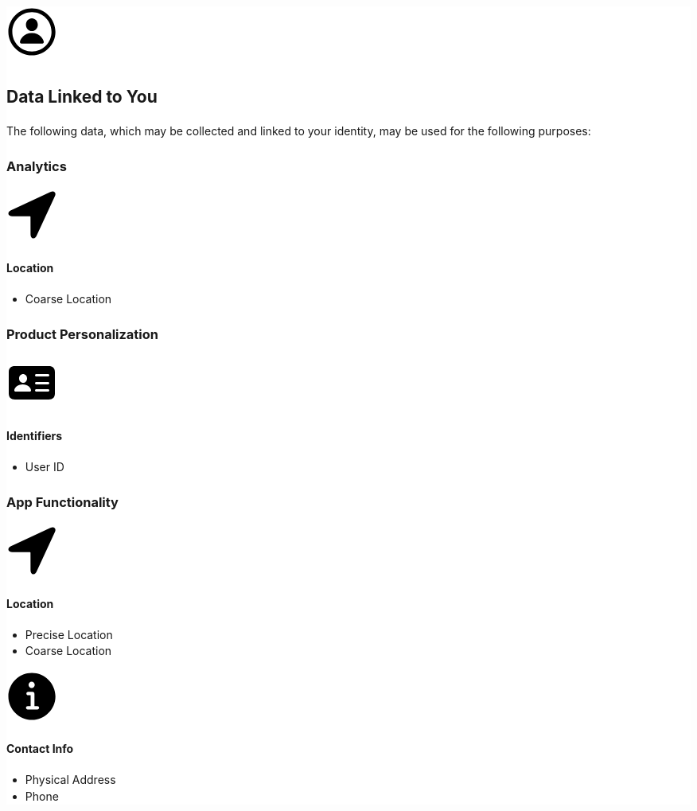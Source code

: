 <div class=we-modal__content__wrapper><div class=app-privacy__modal-section><div><div class=privacy-type__icon><svg aria-hidden=true height=64 viewBox="0 0 64 64"width=64 xmlns=http://www.w3.org/2000/svg><path d="M32.09 61.568c16.185 0 29.586-13.43 29.586-29.587 0-16.186-13.43-29.587-29.616-29.587-16.157 0-29.558 13.4-29.558 29.587 0 16.156 13.43 29.587 29.587 29.587zm0-4.932c-13.692 0-24.628-10.964-24.628-24.655 0-13.692 10.907-24.656 24.598-24.656 13.691 0 24.656 10.964 24.685 24.656.03 13.69-10.965 24.655-24.656 24.655zm-.03-25.555c4.12.03 7.455-3.48 7.455-8.121 0-4.351-3.336-7.977-7.455-7.977s-7.455 3.626-7.455 7.977c0 4.64 3.336 8.092 7.455 8.121zM18.804 46.687h26.512c1.16 0 1.712-.754 1.712-1.827 0-3.162-4.786-11.4-14.968-11.4-10.181 0-14.967 8.238-14.967 11.4 0 1.073.55 1.827 1.711 1.827z"></path></svg></div><h2 class=privacy-type__heading>Data Linked to You</h2><p class=privacy-type__description>The following data, which may be collected and linked to your identity, may be used for the following purposes:<h3 class=privacy-type__purpose-heading>Analytics</h3><div class=privacy-type__grid><div class=privacy-type__grid-icon><svg aria-hidden=true height=64 viewBox="0 0 64 64"width=64 xmlns=http://www.w3.org/2000/svg class="privacy-type__glyph privacy-type__glyph--location"><path d="M7.54 33.695l22.177.088c.41 0 .615.176.615.615l.059 22.12c0 2.782 1.23 5.068 3.545 5.068 2.226 0 3.428-2.08 4.482-4.395L60.86 8.851c.557-1.142.821-2.168.821-3.017 0-1.934-1.436-3.399-3.399-3.399-.878 0-1.904.235-3.046.791L6.895 25.638C4.668 26.664 2.5 27.894 2.5 30.15s2.168 3.545 5.04 3.545z"></path></svg></div><div class=privacy-type__grid-content><h4 class=privacy-type__data-category-heading>Location</h4><ul class=privacy-type__category-items><li>Coarse Location</ul></div></div><h3 class=privacy-type__purpose-heading>Product Personalization</h3><div class=privacy-type__grid><div class=privacy-type__grid-icon><svg aria-hidden=true height=64 viewBox="0 0 64 64"width=64 xmlns=http://www.w3.org/2000/svg class="privacy-type__glyph privacy-type__glyph--identifiers"><path d="M52.367 24h-14.76C36.704 24 36 23.342 36 22.51c0-.835.705-1.51 1.606-1.51h14.761c.905 0 1.633.675 1.633 1.51 0 .832-.728 1.49-1.633 1.49m0 10h-14.76C36.704 34 36 33.35 36 32.52c0-.85.705-1.52 1.606-1.52h14.761c.905 0 1.633.67 1.633 1.52 0 .83-.728 1.48-1.633 1.48m0 9h-14.76C36.704 43 36 42.33 36 41.484c0-.83.705-1.484 1.606-1.484h14.761c.905 0 1.633.654 1.633 1.484C54 42.33 53.272 43 52.367 43m-24.04 0H12.66C10.7 43 10 42.459 10 41.401 10 38.288 14.028 34 20.493 34 26.973 34 31 38.288 31 41.401 31 42.46 30.305 43 28.328 43m-7.321-22C23.673 21 26 23.31 26 26.425 26 29.58 23.686 32 21.007 32 18.314 32 16 29.58 16 26.452 15.987 23.359 18.327 21 21.007 21m32.158-10h-42.33C5.645 11 3 13.566 3 18.645V45.33C3 50.408 5.644 53 10.835 53h42.33C58.355 53 61 50.408 61 45.329V18.645C61 13.592 58.356 11 53.165 11"></path></svg></div><div class=privacy-type__grid-content><h4 class=privacy-type__data-category-heading>Identifiers</h4><ul class=privacy-type__category-items><li>User ID</ul></div></div><h3 class=privacy-type__purpose-heading>App Functionality</h3><div class=privacy-type__grid><div class=privacy-type__grid-icon><svg aria-hidden=true height=64 viewBox="0 0 64 64"width=64 xmlns=http://www.w3.org/2000/svg class="privacy-type__glyph privacy-type__glyph--location"><path d="M7.54 33.695l22.177.088c.41 0 .615.176.615.615l.059 22.12c0 2.782 1.23 5.068 3.545 5.068 2.226 0 3.428-2.08 4.482-4.395L60.86 8.851c.557-1.142.821-2.168.821-3.017 0-1.934-1.436-3.399-3.399-3.399-.878 0-1.904.235-3.046.791L6.895 25.638C4.668 26.664 2.5 27.894 2.5 30.15s2.168 3.545 5.04 3.545z"></path></svg></div><div class=privacy-type__grid-content><h4 class=privacy-type__data-category-heading>Location</h4><ul class=privacy-type__category-items><li>Precise Location<li>Coarse Location</ul></div></div><div class=privacy-type__grid><div class=privacy-type__grid-icon><svg aria-hidden=true height=64 viewBox="0 0 64 64"width=64 xmlns=http://www.w3.org/2000/svg class="privacy-type__glyph privacy-type__glyph--contact-info"><path d="M32.09 61.568c16.185 0 29.586-13.43 29.586-29.587 0-16.186-13.43-29.587-29.616-29.587-16.157 0-29.558 13.4-29.558 29.587 0 16.156 13.43 29.587 29.587 29.587zm-.29-40.175c-2.176 0-3.917-1.74-3.917-3.945 0-2.204 1.74-3.945 3.916-3.945s3.887 1.74 3.887 3.945-1.711 3.945-3.887 3.945zm-4.961 27.093c-1.247 0-2.205-.9-2.205-2.147 0-1.16.958-2.117 2.205-2.117h3.684V30.588h-3.19c-1.22 0-2.176-.899-2.176-2.146 0-1.16.957-2.118 2.175-2.118h5.627c1.538 0 2.35 1.103 2.35 2.727v15.17h3.684c1.247 0 2.204.958 2.204 2.118 0 1.247-.957 2.147-2.204 2.147H26.839z"></path></svg></div><div class=privacy-type__grid-content><h4 class=privacy-type__data-category-heading>Contact Info</h4><ul class=privacy-type__category-items><li>Physical Address<li>Phone